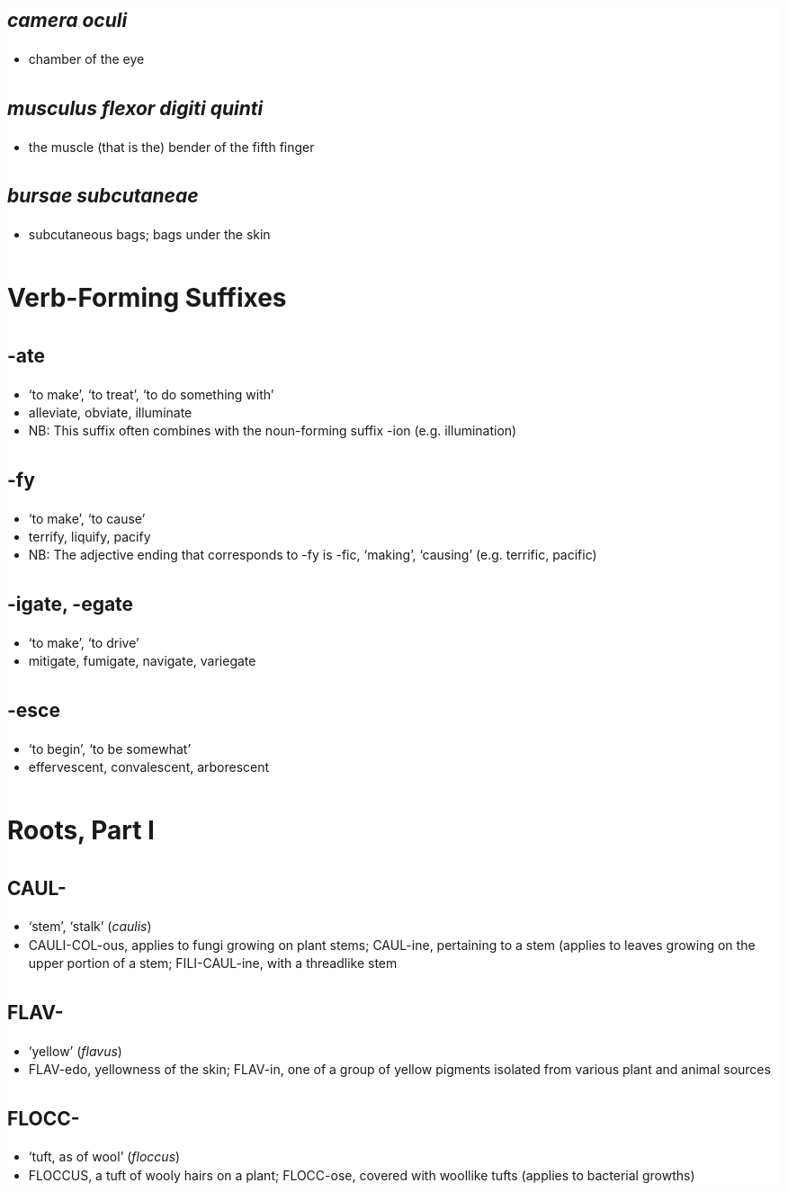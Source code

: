 ## *camera oculi*
- chamber of the eye

## *musculus flexor digiti quinti*
- the muscle (that is the) bender of the fifth finger

## *bursae subcutaneae*
- subcutaneous bags; bags under the skin

# Verb-Forming Suffixes

## -ate
- ‘to make’, ‘to treat’, ‘to do something with’
- alleviate, obviate, illuminate
- NB: This suffix often combines with the noun-forming suffix -ion (e.g. illumination)

## -fy
- ‘to make’, ‘to cause’
- terrify, liquify, pacify
- NB: The adjective ending that corresponds to -fy is -fic, ‘making’, ‘causing’ (e.g. terrific, pacific)

## -igate, -egate
- ‘to make’, ‘to drive’
- mitigate, fumigate, navigate, variegate

## -esce
- ‘to begin’, ‘to be somewhat’
- effervescent, convalescent, arborescent

# Roots, Part I

## CAUL-
- ‘stem’, ‘stalk’ (*caulis*)
- CAULI-COL-ous, applies to fungi growing on plant stems; CAUL-ine, pertaining to a stem (applies to leaves growing on the upper portion of a stem; FILI-CAUL-ine, with a threadlike stem

## FLAV-
- ‘yellow’ (*flavus*)
- FLAV-edo, yellowness of the skin; FLAV-in, one of a group of yellow pigments isolated from various plant and animal sources

## FLOCC-
- ‘tuft, as of wool’ (*floccus*)
- FLOCCUS, a tuft of wooly hairs on a plant; FLOCC-ose, covered with woollike tufts (applies to bacterial growths)
